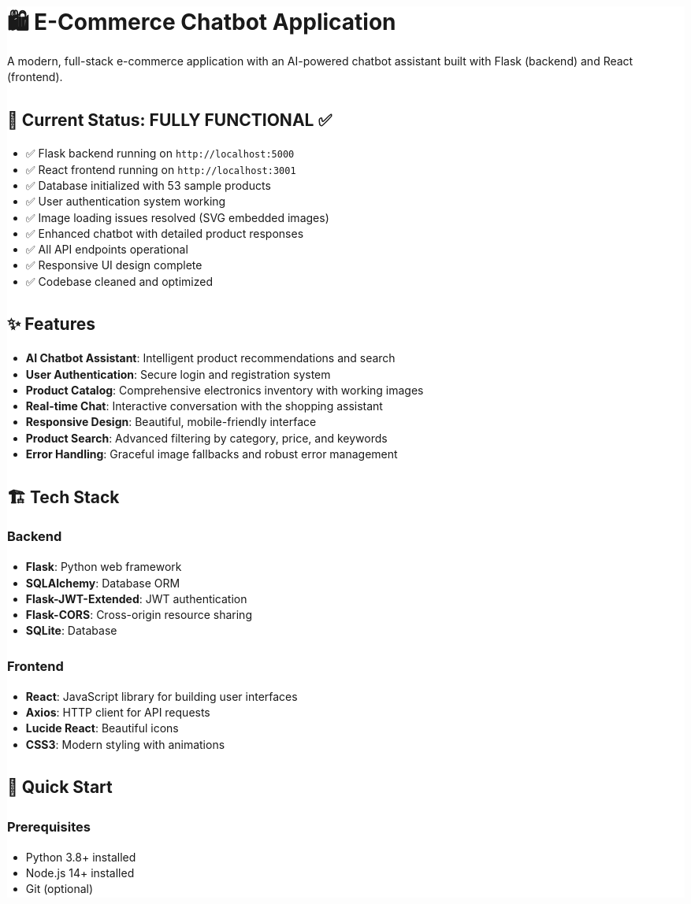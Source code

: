 # 🛍️ E-Commerce Chatbot Application

A modern, full-stack e-commerce application with an AI-powered chatbot assistant built with Flask (backend) and React (frontend).

## 🚀 Current Status: FULLY FUNCTIONAL ✅

- ✅ Flask backend running on `http://localhost:5000`
- ✅ React frontend running on `http://localhost:3001`
- ✅ Database initialized with 53 sample products
- ✅ User authentication system working
- ✅ Image loading issues resolved (SVG embedded images)
- ✅ Enhanced chatbot with detailed product responses
- ✅ All API endpoints operational
- ✅ Responsive UI design complete
- ✅ Codebase cleaned and optimized

## ✨ Features

- **AI Chatbot Assistant**: Intelligent product recommendations and search
- **User Authentication**: Secure login and registration system
- **Product Catalog**: Comprehensive electronics inventory with working images
- **Real-time Chat**: Interactive conversation with the shopping assistant
- **Responsive Design**: Beautiful, mobile-friendly interface
- **Product Search**: Advanced filtering by category, price, and keywords
- **Error Handling**: Graceful image fallbacks and robust error management

## 🏗️ Tech Stack

### Backend

- **Flask**: Python web framework
- **SQLAlchemy**: Database ORM
- **Flask-JWT-Extended**: JWT authentication
- **Flask-CORS**: Cross-origin resource sharing
- **SQLite**: Database

### Frontend

- **React**: JavaScript library for building user interfaces
- **Axios**: HTTP client for API requests
- **Lucide React**: Beautiful icons
- **CSS3**: Modern styling with animations

## 🚀 Quick Start

### Prerequisites

- Python 3.8+ installed
- Node.js 14+ installed
- Git (optional)
